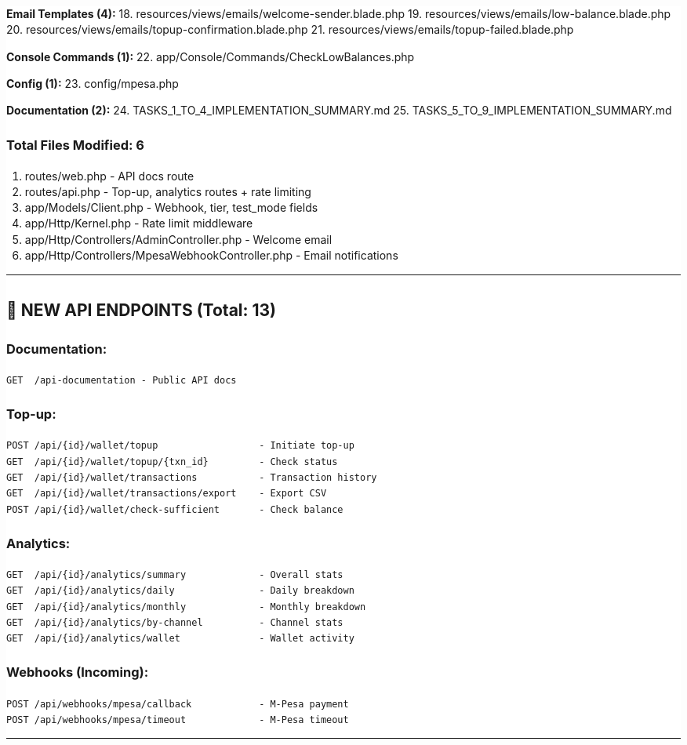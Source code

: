 **Email Templates (4):**
18. resources/views/emails/welcome-sender.blade.php
19. resources/views/emails/low-balance.blade.php
20. resources/views/emails/topup-confirmation.blade.php
21. resources/views/emails/topup-failed.blade.php

**Console Commands (1):**
22. app/Console/Commands/CheckLowBalances.php

**Config (1):**
23. config/mpesa.php

**Documentation (2):**
24. TASKS_1_TO_4_IMPLEMENTATION_SUMMARY.md
25. TASKS_5_TO_9_IMPLEMENTATION_SUMMARY.md

### Total Files Modified: 6

1. routes/web.php - API docs route
2. routes/api.php - Top-up, analytics routes + rate limiting
3. app/Models/Client.php - Webhook, tier, test_mode fields
4. app/Http/Kernel.php - Rate limit middleware
5. app/Http/Controllers/AdminController.php - Welcome email
6. app/Http/Controllers/MpesaWebhookController.php - Email notifications

---

## 🌟 NEW API ENDPOINTS (Total: 13)

### Documentation:
```
GET  /api-documentation - Public API docs
```

### Top-up:
```
POST /api/{id}/wallet/topup                  - Initiate top-up
GET  /api/{id}/wallet/topup/{txn_id}         - Check status
GET  /api/{id}/wallet/transactions           - Transaction history
GET  /api/{id}/wallet/transactions/export    - Export CSV
POST /api/{id}/wallet/check-sufficient       - Check balance
```

### Analytics:
```
GET  /api/{id}/analytics/summary             - Overall stats
GET  /api/{id}/analytics/daily               - Daily breakdown
GET  /api/{id}/analytics/monthly             - Monthly breakdown
GET  /api/{id}/analytics/by-channel          - Channel stats
GET  /api/{id}/analytics/wallet              - Wallet activity
```

### Webhooks (Incoming):
```
POST /api/webhooks/mpesa/callback            - M-Pesa payment
POST /api/webhooks/mpesa/timeout             - M-Pesa timeout
```

---